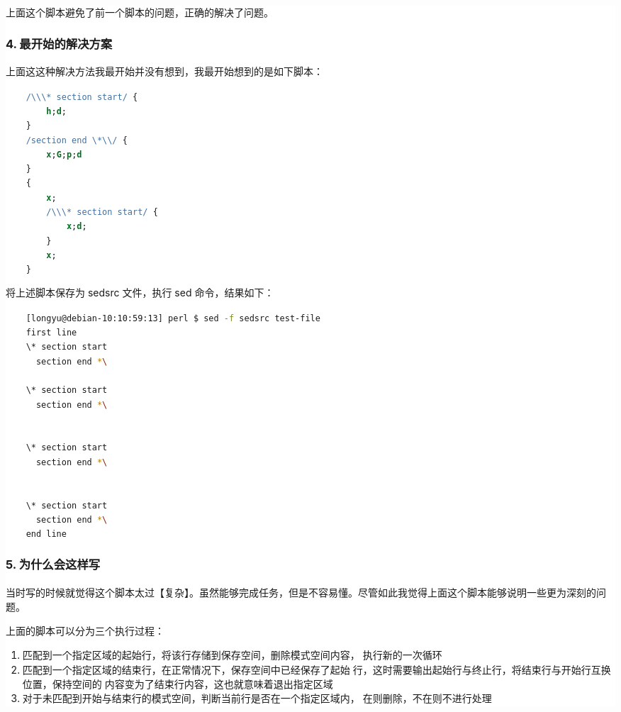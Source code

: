 上面这个脚本避免了前一个脚本的问题，正确的解决了问题。

### 4. 最开始的解决方案
上面这这种解决方法我最开始并没有想到，我最开始想到的是如下脚本：

```sed
	/\\\* section start/ {
		h;d;
	}
	/section end \*\\/ {
		x;G;p;d
	}
	{
		x;
		/\\\* section start/ {
			x;d;
		}
		x;
	}
```

将上述脚本保存为 sedsrc 文件，执行 sed 命令，结果如下：

```sh
	[longyu@debian-10:10:59:13] perl $ sed -f sedsrc test-file
	first line
	\* section start
	  section end *\
	
	\* section start
	  section end *\
	
	
	\* section start
	  section end *\
	
	
	\* section start
	  section end *\
	end line
```
### 5. 为什么会这样写
当时写的时候就觉得这个脚本太过【复杂】。虽然能够完成任务，但是不容易懂。尽管如此我觉得上面这个脚本能够说明一些更为深刻的问题。

上面的脚本可以分为三个执行过程：

1. 匹配到一个指定区域的起始行，将该行存储到保存空间，删除模式空间内容，
执行新的一次循环
2. 匹配到一个指定区域的结束行，在正常情况下，保存空间中已经保存了起始
行，这时需要输出起始行与终止行，将结束行与开始行互换位置，保持空间的
内容变为了结束行内容，这也就意味着退出指定区域
3. 对于未匹配到开始与结束行的模式空间，判断当前行是否在一个指定区域内，
在则删除，不在则不进行处理
